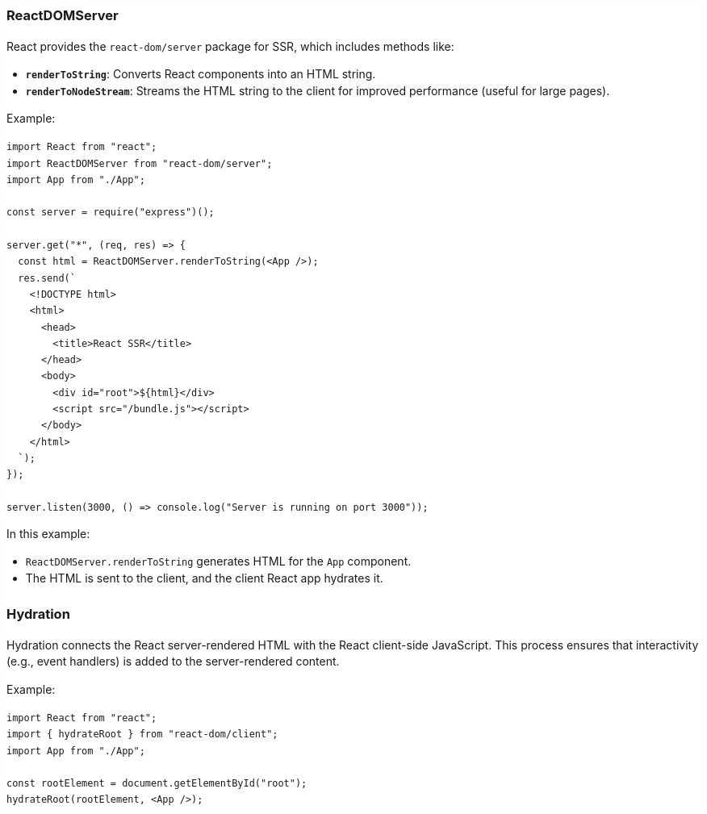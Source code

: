 ### ReactDOMServer

React provides the `react-dom/server` package for SSR, which includes methods like:

- **`renderToString`**: Converts React components into an HTML string.
- **`renderToNodeStream`**: Streams the HTML string to the client for improved performance (useful for large pages).

Example:

```tsx
import React from "react";
import ReactDOMServer from "react-dom/server";
import App from "./App";

const server = require("express")();

server.get("*", (req, res) => {
  const html = ReactDOMServer.renderToString(<App />);
  res.send(`
    <!DOCTYPE html>
    <html>
      <head>
        <title>React SSR</title>
      </head>
      <body>
        <div id="root">${html}</div>
        <script src="/bundle.js"></script>
      </body>
    </html>
  `);
});

server.listen(3000, () => console.log("Server is running on port 3000"));
```

In this example:

- `ReactDOMServer.renderToString` generates HTML for the `App` component.
- The HTML is sent to the client, and the client React app hydrates it.

### Hydration

Hydration connects the React server-rendered HTML with the React client-side JavaScript. This process ensures that interactivity (e.g., event handlers) is added to the server-rendered content.

Example:

```tsx
import React from "react";
import { hydrateRoot } from "react-dom/client";
import App from "./App";

const rootElement = document.getElementById("root");
hydrateRoot(rootElement, <App />);
```
